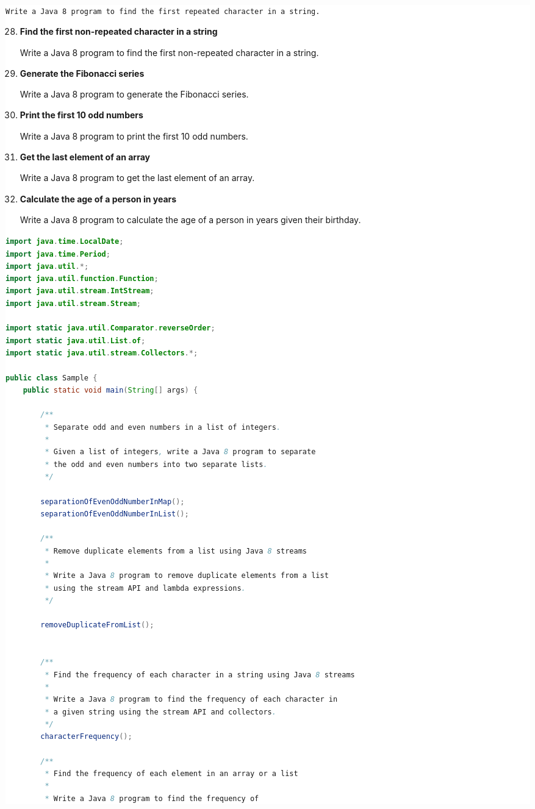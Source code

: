     Write a Java 8 program to find the first repeated character in a string.

28. **Find the first non-repeated character in a string**

    Write a Java 8 program to find the first non-repeated character in a string.

29. **Generate the Fibonacci series**

    Write a Java 8 program to generate the Fibonacci series.

30. **Print the first 10 odd numbers**

    Write a Java 8 program to print the first 10 odd numbers.

31. **Get the last element of an array**

    Write a Java 8 program to get the last element of an array.

32. **Calculate the age of a person in years**

    Write a Java 8 program to calculate the age of a person in years given their birthday.

```java
import java.time.LocalDate;
import java.time.Period;
import java.util.*;
import java.util.function.Function;
import java.util.stream.IntStream;
import java.util.stream.Stream;

import static java.util.Comparator.reverseOrder;
import static java.util.List.of;
import static java.util.stream.Collectors.*;

public class Sample {
    public static void main(String[] args) {

        /**
         * Separate odd and even numbers in a list of integers.
         *
         * Given a list of integers, write a Java 8 program to separate
         * the odd and even numbers into two separate lists.
         */

        separationOfEvenOddNumberInMap();
        separationOfEvenOddNumberInList();

        /**
         * Remove duplicate elements from a list using Java 8 streams
         *
         * Write a Java 8 program to remove duplicate elements from a list
         * using the stream API and lambda expressions.
         */

        removeDuplicateFromList();


        /**
         * Find the frequency of each character in a string using Java 8 streams
         *
         * Write a Java 8 program to find the frequency of each character in
         * a given string using the stream API and collectors.
         */
        characterFrequency();

        /**
         * Find the frequency of each element in an array or a list
         *
         * Write a Java 8 program to find the frequency of
```